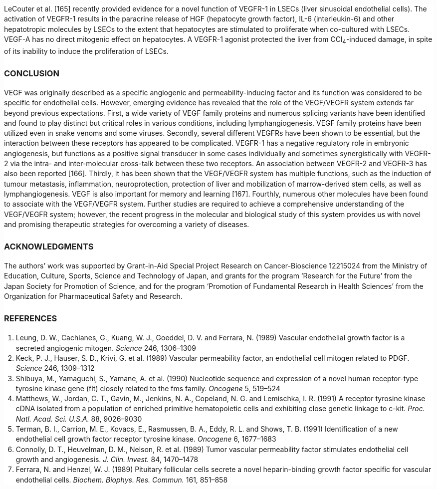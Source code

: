 LeCouter et al. [165] recently provided evidence for a novel function of VEGFR-1 in LSECs (liver sinusoidal endothelial cells). The activation of VEGFR-1 results in the paracrine release of HGF (hepatocyte growth factor), IL-6 (interleukin-6) and other hepatotropic molecules by LSECs to the extent that hepatocytes are stimulated to proliferate when co-cultured with LSECs. VEGF-A has no direct mitogenic effect on hepatocytes. A VEGFR-1 agonist protected the liver from CCl<sub>4</sub>-induced damage, in spite of its inability to induce the proliferation of LSECs.

### CONCLUSION

VEGF was originally described as a specific angiogenic and permeability-inducing factor and its function was considered to be specific for endothelial cells. However, emerging evidence has revealed that the role of the VEGF/VEGFR system extends far beyond previous expectations. First, a wide variety of VEGF family proteins and numerous splicing variants have been identified and found to play distinct but critical roles in various conditions, including lymphangiogenesis. VEGF family proteins have been utilized even in snake venoms and some viruses. Secondly, several different VEGFRs have been shown to be essential, but the interaction between these receptors has appeared to be complicated. VEGFR-1 has a negative regulatory role in embryonic angiogenesis, but functions as a positive signal transducer in some cases individually and sometimes synergistically with VEGFR-2 via the intra- and inter-molecular cross-talk between these two receptors. An association between VEGFR-2 and VEGFR-3 has also been reported [166]. Thirdly, it has been shown that the VEGF/VEGFR system has multiple functions, such as the induction of tumour metastasis, inflammation, neuroprotection, protection of liver and mobilization of marrow-derived stem cells, as well as lymphangiogenesis. VEGF is also important for memory and learning [167]. Fourthly, numerous other molecules have been found to associate with the VEGF/VEGFR system. Further studies are required to achieve a comprehensive understanding of the VEGF/VEGFR system; however, the recent progress in the molecular and biological study of this system provides us with novel and promising therapeutic strategies for overcoming a variety of diseases.

### ACKNOWLEDGMENTS

The authors’ work was supported by Grant-in-Aid Special Project Research on Cancer-Bioscience 12215024 from the Ministry of Education, Culture, Sports, Science and Technology of Japan, and grants for the program ‘Research for the Future’ from the Japan Society for Promotion of Science, and for the program ‘Promotion of Fundamental Research in Health Sciences’ from the Organization for Pharmaceutical Safety and Research.

### REFERENCES

1. Leung, D. W., Cachianes, G., Kuang, W. J., Goeddel, D. V. and Ferrara, N. (1989) Vascular endothelial growth factor is a secreted angiogenic mitogen. *Science* 246, 1306–1309
2. Keck, P. J., Hauser, S. D., Krivi, G. et al. (1989) Vascular permeability factor, an endothelial cell mitogen related to PDGF. *Science* 246, 1309–1312
3. Shibuya, M., Yamaguchi, S., Yamane, A. et al. (1990) Nucleotide sequence and expression of a novel human receptor-type tyrosine kinase gene (flt) closely related to the fms family. *Oncogene* 5, 519–524
4. Matthews, W., Jordan, C. T., Gavin, M., Jenkins, N. A., Copeland, N. G. and Lemischka, I. R. (1991) A receptor tyrosine kinase cDNA isolated from a population of enriched primitive hematopoietic cells and exhibiting close genetic linkage to c-kit. *Proc. Natl. Acad. Sci. U.S.A.* 88, 9026–9030
5. Terman, B. I., Carrion, M. E., Kovacs, E., Rasmussen, B. A., Eddy, R. L. and Shows, T. B. (1991) Identification of a new endothelial cell growth factor receptor tyrosine kinase. *Oncogene* 6, 1677–1683
6. Connolly, D. T., Heuvelman, D. M., Nelson, R. et al. (1989) Tumor vascular permeability factor stimulates endothelial cell growth and angiogenesis. *J. Clin. Invest.* 84, 1470–1478
7. Ferrara, N. and Henzel, W. J. (1989) Pituitary follicular cells secrete a novel heparin-binding growth factor specific for vascular endothelial cells. *Biochem. Biophys. Res. Commun.* 161, 851–858
